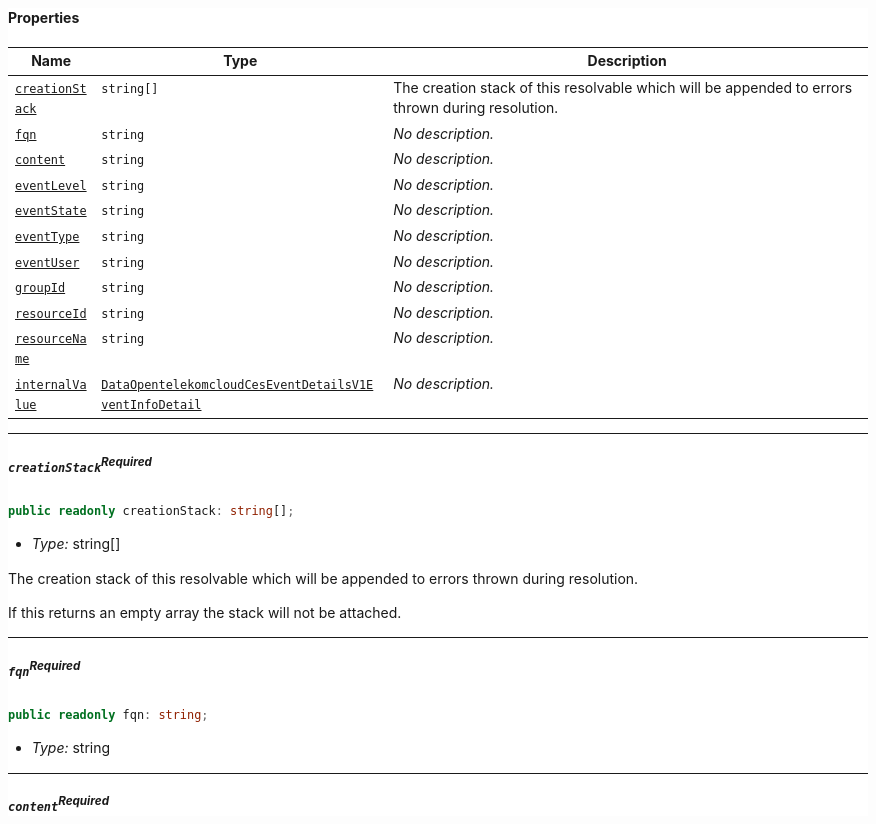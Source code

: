 #### Properties <a name="Properties" id="Properties"></a>

| **Name** | **Type** | **Description** |
| --- | --- | --- |
| <code><a href="#@cdktf/provider-opentelekomcloud.dataOpentelekomcloudCesEventDetailsV1.DataOpentelekomcloudCesEventDetailsV1EventInfoDetailOutputReference.property.creationStack">creationStack</a></code> | <code>string[]</code> | The creation stack of this resolvable which will be appended to errors thrown during resolution. |
| <code><a href="#@cdktf/provider-opentelekomcloud.dataOpentelekomcloudCesEventDetailsV1.DataOpentelekomcloudCesEventDetailsV1EventInfoDetailOutputReference.property.fqn">fqn</a></code> | <code>string</code> | *No description.* |
| <code><a href="#@cdktf/provider-opentelekomcloud.dataOpentelekomcloudCesEventDetailsV1.DataOpentelekomcloudCesEventDetailsV1EventInfoDetailOutputReference.property.content">content</a></code> | <code>string</code> | *No description.* |
| <code><a href="#@cdktf/provider-opentelekomcloud.dataOpentelekomcloudCesEventDetailsV1.DataOpentelekomcloudCesEventDetailsV1EventInfoDetailOutputReference.property.eventLevel">eventLevel</a></code> | <code>string</code> | *No description.* |
| <code><a href="#@cdktf/provider-opentelekomcloud.dataOpentelekomcloudCesEventDetailsV1.DataOpentelekomcloudCesEventDetailsV1EventInfoDetailOutputReference.property.eventState">eventState</a></code> | <code>string</code> | *No description.* |
| <code><a href="#@cdktf/provider-opentelekomcloud.dataOpentelekomcloudCesEventDetailsV1.DataOpentelekomcloudCesEventDetailsV1EventInfoDetailOutputReference.property.eventType">eventType</a></code> | <code>string</code> | *No description.* |
| <code><a href="#@cdktf/provider-opentelekomcloud.dataOpentelekomcloudCesEventDetailsV1.DataOpentelekomcloudCesEventDetailsV1EventInfoDetailOutputReference.property.eventUser">eventUser</a></code> | <code>string</code> | *No description.* |
| <code><a href="#@cdktf/provider-opentelekomcloud.dataOpentelekomcloudCesEventDetailsV1.DataOpentelekomcloudCesEventDetailsV1EventInfoDetailOutputReference.property.groupId">groupId</a></code> | <code>string</code> | *No description.* |
| <code><a href="#@cdktf/provider-opentelekomcloud.dataOpentelekomcloudCesEventDetailsV1.DataOpentelekomcloudCesEventDetailsV1EventInfoDetailOutputReference.property.resourceId">resourceId</a></code> | <code>string</code> | *No description.* |
| <code><a href="#@cdktf/provider-opentelekomcloud.dataOpentelekomcloudCesEventDetailsV1.DataOpentelekomcloudCesEventDetailsV1EventInfoDetailOutputReference.property.resourceName">resourceName</a></code> | <code>string</code> | *No description.* |
| <code><a href="#@cdktf/provider-opentelekomcloud.dataOpentelekomcloudCesEventDetailsV1.DataOpentelekomcloudCesEventDetailsV1EventInfoDetailOutputReference.property.internalValue">internalValue</a></code> | <code><a href="#@cdktf/provider-opentelekomcloud.dataOpentelekomcloudCesEventDetailsV1.DataOpentelekomcloudCesEventDetailsV1EventInfoDetail">DataOpentelekomcloudCesEventDetailsV1EventInfoDetail</a></code> | *No description.* |

---

##### `creationStack`<sup>Required</sup> <a name="creationStack" id="@cdktf/provider-opentelekomcloud.dataOpentelekomcloudCesEventDetailsV1.DataOpentelekomcloudCesEventDetailsV1EventInfoDetailOutputReference.property.creationStack"></a>

```typescript
public readonly creationStack: string[];
```

- *Type:* string[]

The creation stack of this resolvable which will be appended to errors thrown during resolution.

If this returns an empty array the stack will not be attached.

---

##### `fqn`<sup>Required</sup> <a name="fqn" id="@cdktf/provider-opentelekomcloud.dataOpentelekomcloudCesEventDetailsV1.DataOpentelekomcloudCesEventDetailsV1EventInfoDetailOutputReference.property.fqn"></a>

```typescript
public readonly fqn: string;
```

- *Type:* string

---

##### `content`<sup>Required</sup> <a name="content" id="@cdktf/provider-opentelekomcloud.dataOpentelekomcloudCesEventDetailsV1.DataOpentelekomcloudCesEventDetailsV1EventInfoDetailOutputReference.property.content"></a>
